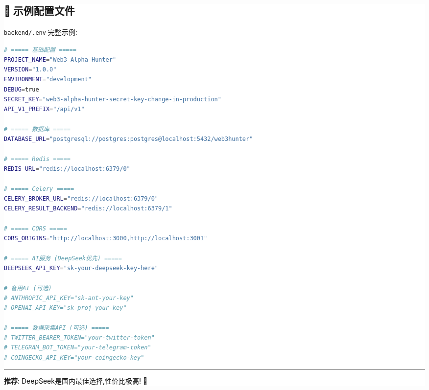 ## 📝 示例配置文件

`backend/.env` 完整示例:

```bash
# ===== 基础配置 =====
PROJECT_NAME="Web3 Alpha Hunter"
VERSION="1.0.0"
ENVIRONMENT="development"
DEBUG=true
SECRET_KEY="web3-alpha-hunter-secret-key-change-in-production"
API_V1_PREFIX="/api/v1"

# ===== 数据库 =====
DATABASE_URL="postgresql://postgres:postgres@localhost:5432/web3hunter"

# ===== Redis =====
REDIS_URL="redis://localhost:6379/0"

# ===== Celery =====
CELERY_BROKER_URL="redis://localhost:6379/0"
CELERY_RESULT_BACKEND="redis://localhost:6379/1"

# ===== CORS =====
CORS_ORIGINS="http://localhost:3000,http://localhost:3001"

# ===== AI服务 (DeepSeek优先) =====
DEEPSEEK_API_KEY="sk-your-deepseek-key-here"

# 备用AI (可选)
# ANTHROPIC_API_KEY="sk-ant-your-key"
# OPENAI_API_KEY="sk-proj-your-key"

# ===== 数据采集API (可选) =====
# TWITTER_BEARER_TOKEN="your-twitter-token"
# TELEGRAM_BOT_TOKEN="your-telegram-token"
# COINGECKO_API_KEY="your-coingecko-key"
```

---

**推荐**: DeepSeek是国内最佳选择,性价比极高! 🚀

